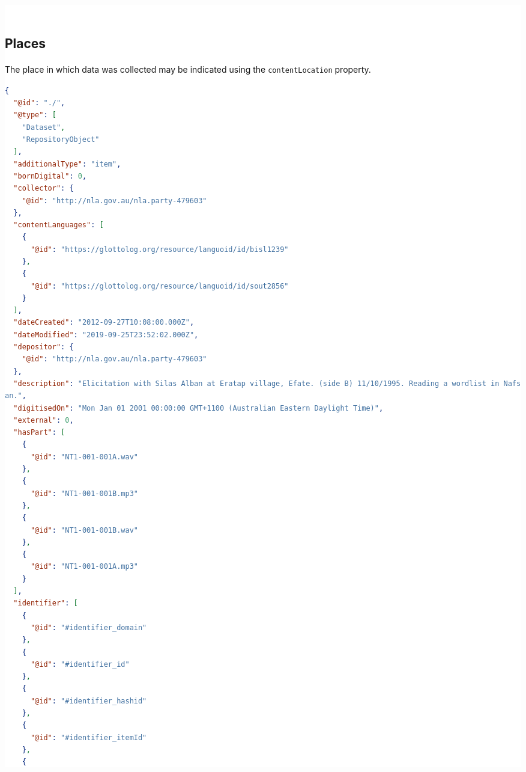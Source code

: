 

<br>

## Places

The place in which data was collected may be indicated using the `contentLocation` property.

```json
{
  "@id": "./",
  "@type": [
    "Dataset",
    "RepositoryObject"
  ],
  "additionalType": "item",
  "bornDigital": 0,
  "collector": {
    "@id": "http://nla.gov.au/nla.party-479603"
  },
  "contentLanguages": [
    {
      "@id": "https://glottolog.org/resource/languoid/id/bisl1239"
    },
    {
      "@id": "https://glottolog.org/resource/languoid/id/sout2856"
    }
  ],
  "dateCreated": "2012-09-27T10:08:00.000Z",
  "dateModified": "2019-09-25T23:52:02.000Z",
  "depositor": {
    "@id": "http://nla.gov.au/nla.party-479603"
  },
  "description": "Elicitation with Silas Alban at Eratap village, Efate. (side B) 11/10/1995. Reading a wordlist in Nafsan.",
  "digitisedOn": "Mon Jan 01 2001 00:00:00 GMT+1100 (Australian Eastern Daylight Time)",
  "external": 0,
  "hasPart": [
    {
      "@id": "NT1-001-001A.wav"
    },
    {
      "@id": "NT1-001-001B.mp3"
    },
    {
      "@id": "NT1-001-001B.wav"
    },
    {
      "@id": "NT1-001-001A.mp3"
    }
  ],
  "identifier": [
    {
      "@id": "#identifier_domain"
    },
    {
      "@id": "#identifier_id"
    },
    {
      "@id": "#identifier_hashid"
    },
    {
      "@id": "#identifier_itemId"
    },
    {
```